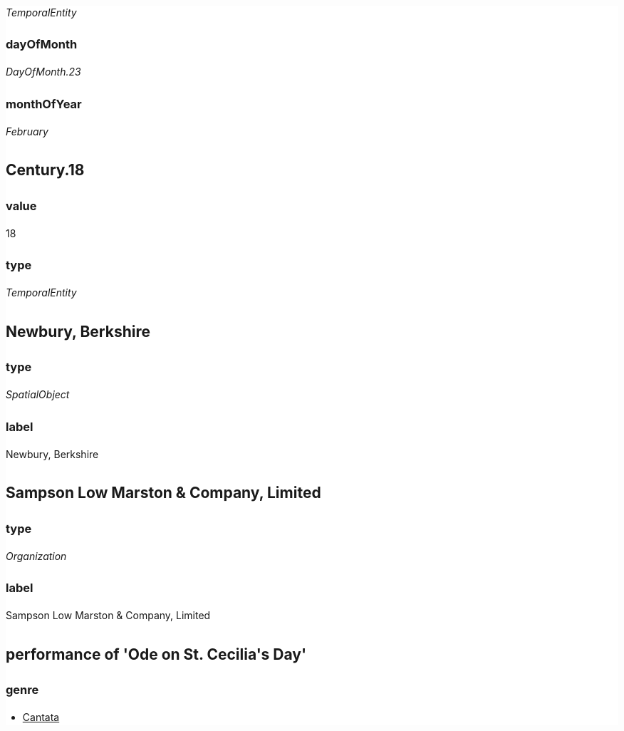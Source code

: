 
*TemporalEntity*

### dayOfMonth


*DayOfMonth.23*

### monthOfYear


*February*

## Century.18

### value


18

### type


*TemporalEntity*

## Newbury, Berkshire

### type


*SpatialObject*

### label


Newbury, Berkshire

## Sampson Low Marston & Company, Limited

### type


*Organization*

### label


Sampson Low Marston & Company, Limited

## performance of 'Ode on St. Cecilia's Day'

### genre

 - [Cantata](#Cantata)
